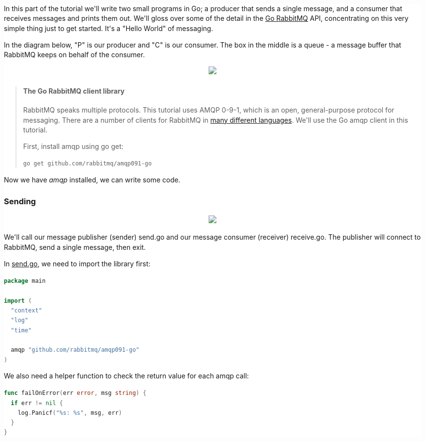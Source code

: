In this part of the tutorial we'll write two small programs in Go; a producer that sends a single message, and a consumer that receives messages and prints them out. We'll gloss over some of the detail in the [Go RabbitMQ](https://pkg.go.dev/github.com/rabbitmq/amqp091-go) API, concentrating on this very simple thing just to get started. It's a "Hello World" of messaging.

In the diagram below, "P" is our producer and "C" is our consumer. The box in the middle is a queue - a message buffer that RabbitMQ keeps on behalf of the consumer.

<p  align="center">
<img  src="https://www.rabbitmq.com/img/tutorials/python-one.png">
</p>

> #### The Go RabbitMQ client library
> 
> RabbitMQ speaks multiple protocols. This tutorial uses AMQP 0-9-1, which is an open, general-purpose protocol for messaging. There are a number of clients for RabbitMQ in [many different languages](http://rabbitmq.com/devtools.html). We'll use the Go amqp client in this tutorial.
> 
> First, install amqp using go get:
> 
> ```bash
> go get github.com/rabbitmq/amqp091-go
>```


Now we have *amqp* installed, we can write some code.

### Sending

<p  align="center">
<img  src="https://www.rabbitmq.com/img/tutorials/sending.png">
</p>

We'll call our message publisher (sender) send.go and our message consumer (receiver) receive.go. The publisher will connect to RabbitMQ, send a single message, then exit.

In [send.go](https://github.com/rabbitmq/rabbitmq-tutorials/blob/main/go/send.go), we need to import the library first:

```go
package main

import (
  "context"
  "log"
  "time"

  amqp "github.com/rabbitmq/amqp091-go"
)
```


We also need a helper function to check the return value for each amqp call:

```go
func failOnError(err error, msg string) {
  if err != nil {
    log.Panicf("%s: %s", msg, err)
  }
}
```
